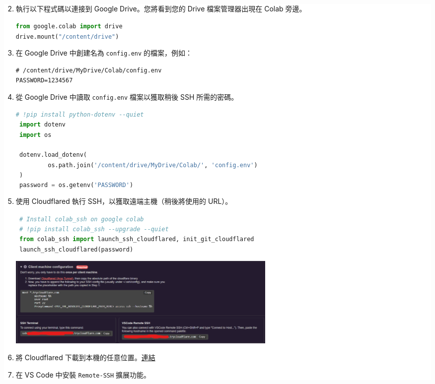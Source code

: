 2. 執行以下程式碼以連接到 Google Drive。您將看到您的 Drive 檔案管理器出現在 Colab 旁邊。
    
    ```python
    from google.colab import drive
    drive.mount("/content/drive")
    ```

3. 在 Google Drive 中創建名為 `config.env` 的檔案，例如：

   ```
   # /content/drive/MyDrive/Colab/config.env
   PASSWORD=1234567
   ```

4. 從 Google Drive 中讀取 `config.env` 檔案以獲取稍後 SSH 所需的密碼。

   ```python
   # !pip install python-dotenv --quiet
    import dotenv
    import os

    dotenv.load_dotenv(
            os.path.join('/content/drive/MyDrive/Colab/', 'config.env')
    )
    password = os.getenv('PASSWORD')
   ```

5. 使用 Cloudflared 執行 SSH，以獲取遠端主機（稍後將使用的 URL）。

   ```python
    # Install colab_ssh on google colab
    # !pip install colab_ssh --upgrade --quiet
    from colab_ssh import launch_ssh_cloudflared, init_git_cloudflared
    launch_ssh_cloudflared(password)
   ```

    <img src='img/2023-06-27-21-06-42.png' width='60%' />

6. 將 Cloudflared 下載到本機的任意位置。[連結](https://developers.cloudflare.com/cloudflare-one/connections/connect-apps/install-and-setup/installation/)

7. 在 VS Code 中安裝 `Remote-SSH` 擴展功能。
